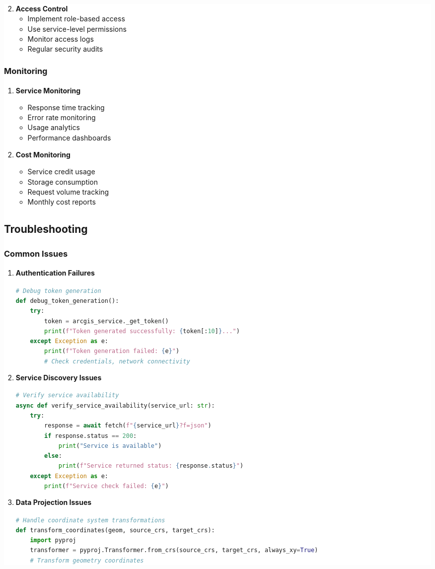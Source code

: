 2. **Access Control**
   - Implement role-based access
   - Use service-level permissions
   - Monitor access logs
   - Regular security audits

### Monitoring

1. **Service Monitoring**
   - Response time tracking
   - Error rate monitoring
   - Usage analytics
   - Performance dashboards

2. **Cost Monitoring**
   - Service credit usage
   - Storage consumption
   - Request volume tracking
   - Monthly cost reports

## Troubleshooting

### Common Issues

1. **Authentication Failures**

   ```python
   # Debug token generation
   def debug_token_generation():
       try:
           token = arcgis_service._get_token()
           print(f"Token generated successfully: {token[:10]}...")
       except Exception as e:
           print(f"Token generation failed: {e}")
           # Check credentials, network connectivity
   ```

2. **Service Discovery Issues**

   ```python
   # Verify service availability
   async def verify_service_availability(service_url: str):
       try:
           response = await fetch(f"{service_url}?f=json")
           if response.status == 200:
               print("Service is available")
           else:
               print(f"Service returned status: {response.status}")
       except Exception as e:
           print(f"Service check failed: {e}")
   ```

3. **Data Projection Issues**
   ```python
   # Handle coordinate system transformations
   def transform_coordinates(geom, source_crs, target_crs):
       import pyproj
       transformer = pyproj.Transformer.from_crs(source_crs, target_crs, always_xy=True)
       # Transform geometry coordinates
   ```

